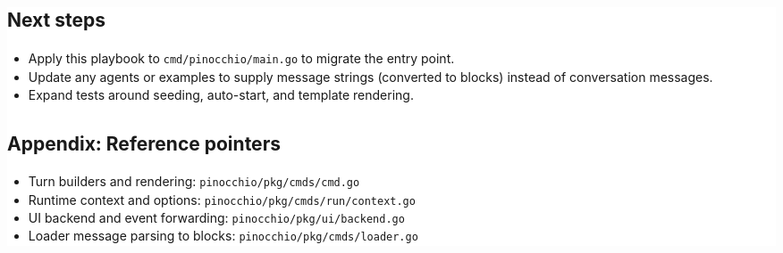 ## Next steps

- Apply this playbook to `cmd/pinocchio/main.go` to migrate the entry point.
- Update any agents or examples to supply message strings (converted to blocks) instead of conversation messages.
- Expand tests around seeding, auto-start, and template rendering.

## Appendix: Reference pointers

- Turn builders and rendering: `pinocchio/pkg/cmds/cmd.go`
- Runtime context and options: `pinocchio/pkg/cmds/run/context.go`
- UI backend and event forwarding: `pinocchio/pkg/ui/backend.go`
- Loader message parsing to blocks: `pinocchio/pkg/cmds/loader.go`



